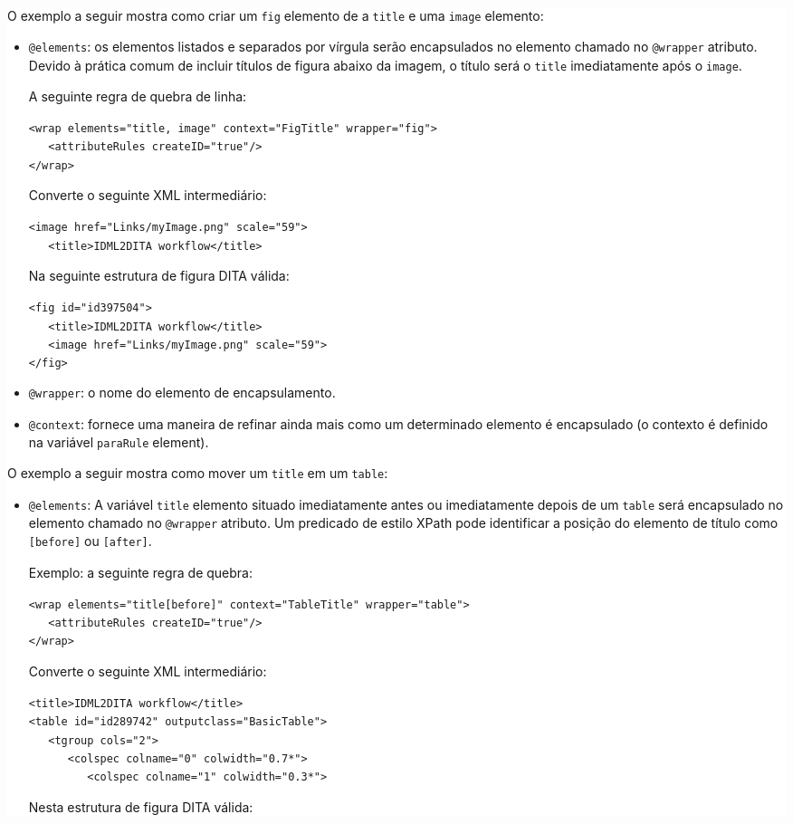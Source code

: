 
O exemplo a seguir mostra como criar um `fig` elemento de a `title` e uma `image` elemento:

- `@elements`: os elementos listados e separados por vírgula serão encapsulados no elemento chamado no `@wrapper` atributo. Devido à prática comum de incluir títulos de figura abaixo da imagem, o título será o `title` imediatamente após o `image`.

  A seguinte regra de quebra de linha:

  ```
  <wrap elements="title, image" context="FigTitle" wrapper="fig">
     <attributeRules createID="true"/>
  </wrap>
  ```

  Converte o seguinte XML intermediário:

  ```
  <image href="Links/myImage.png" scale="59">
     <title>IDML2DITA workflow</title>
  ```

  Na seguinte estrutura de figura DITA válida:

  ```
  <fig id="id397504">
     <title>IDML2DITA workflow</title>
     <image href="Links/myImage.png" scale="59">
  </fig>
  ```

- `@wrapper`: o nome do elemento de encapsulamento.
- `@context`: fornece uma maneira de refinar ainda mais como um determinado elemento é encapsulado \(o contexto é definido na variável `paraRule` element\).

O exemplo a seguir mostra como mover um `title` em um `table`:

- `@elements`: A variável `title` elemento situado imediatamente antes ou imediatamente depois de um `table` será encapsulado no elemento chamado no `@wrapper` atributo. Um predicado de estilo XPath pode identificar a posição do elemento de título como `[before]` ou `[after]`.

  Exemplo: a seguinte regra de quebra:

  ```
  <wrap elements="title[before]" context="TableTitle" wrapper="table">
     <attributeRules createID="true"/>
  </wrap>
  ```

  Converte o seguinte XML intermediário:

  ```
  <title>IDML2DITA workflow</title>
  <table id="id289742" outputclass="BasicTable">
     <tgroup cols="2">
        <colspec colname="0" colwidth="0.7*">
           <colspec colname="1" colwidth="0.3*">
  ```

  Nesta estrutura de figura DITA válida:
